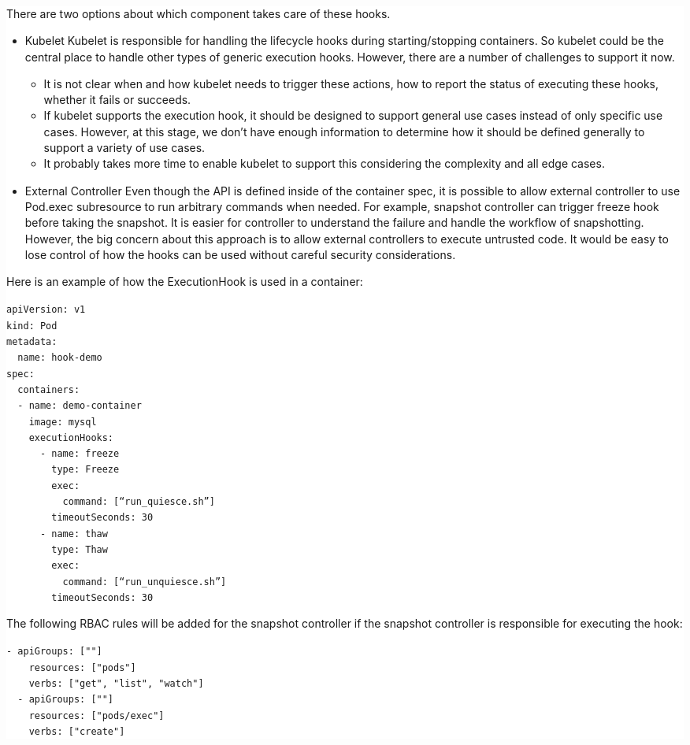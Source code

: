 There are two options about which component takes care of these hooks.
* Kubelet
  Kubelet is responsible for handling the lifecycle hooks during starting/stopping containers. So kubelet could be the central place to handle other types of generic execution hooks. However, there are a number of challenges to support it now.
  * It is not clear when and how kubelet needs to trigger these actions, how to report the status of executing these hooks, whether it fails or succeeds.
  * If kubelet supports the execution hook, it should be designed to support general use cases instead of only specific use cases. However, at this stage, we don’t have enough information to determine how it should be defined generally to support a variety of use cases.
  * It probably takes more time to enable kubelet to support this considering the complexity and all edge cases.

* External Controller
  Even though the API is defined inside of the container spec, it is possible to allow external controller to use Pod.exec subresource to run arbitrary commands when needed. For example, snapshot controller can trigger freeze hook before taking the snapshot. It is easier for controller to understand the failure and handle the workflow of snapshotting. However, the big concern about this approach is to allow external controllers to execute untrusted code. It would be easy to lose control of how the hooks can be used without careful security considerations.

Here is an example of how the ExecutionHook is used in a container:

```
apiVersion: v1
kind: Pod
metadata:
  name: hook-demo
spec:
  containers:
  - name: demo-container
    image: mysql
    executionHooks:
      - name: freeze
        type: Freeze
        exec:
          command: [“run_quiesce.sh”]
        timeoutSeconds: 30
      - name: thaw
        type: Thaw
        exec:
          command: [“run_unquiesce.sh”]
        timeoutSeconds: 30
```

The following RBAC rules will be added for the snapshot controller if the snapshot controller is responsible for executing the hook:

```
- apiGroups: [""]
    resources: ["pods"]
    verbs: ["get", "list", "watch"]
  - apiGroups: [""]
    resources: ["pods/exec"]
    verbs: ["create"]
```
